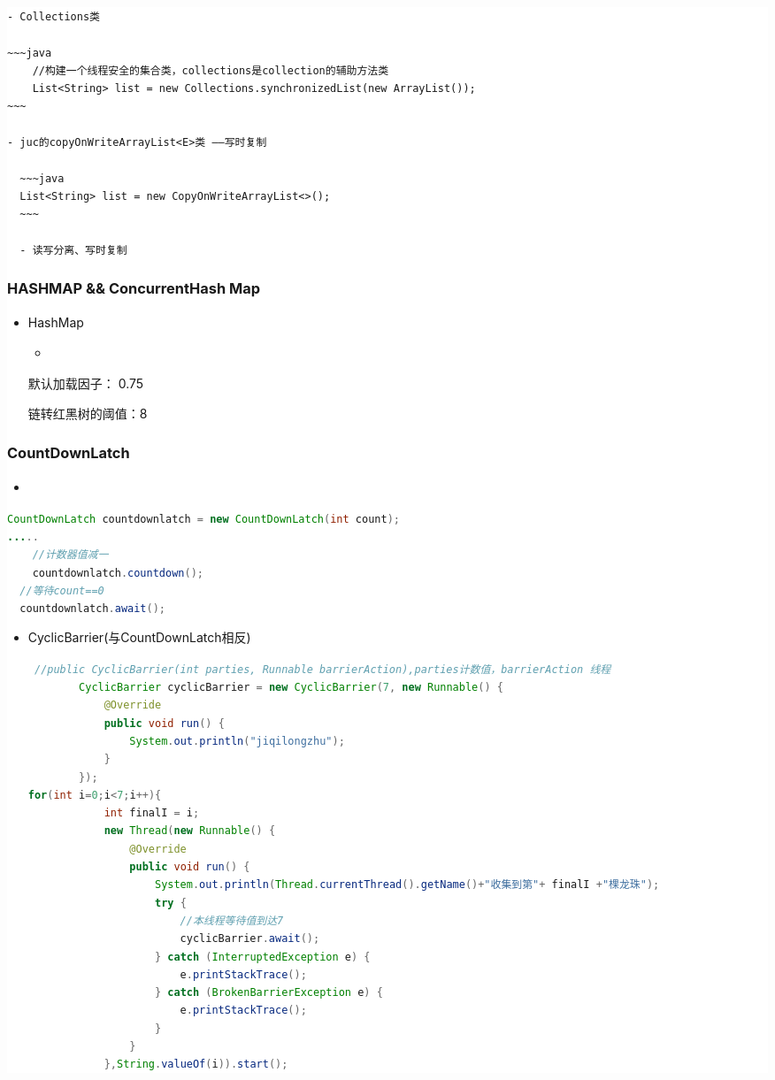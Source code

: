     - Collections类

    ~~~java
    	//构建一个线程安全的集合类，collections是collection的辅助方法类	
    	List<String> list = new Collections.synchronizedList(new ArrayList());
    ~~~

    - juc的copyOnWriteArrayList<E>类 ——写时复制

      ~~~java
      List<String> list = new CopyOnWriteArrayList<>();
      ~~~

      - 读写分离、写时复制

### HASHMAP && ConcurrentHash Map

- HashMap

  - 

    默认加载因子： 0.75

    链转红黑树的阈值：8  
  
  

### CountDownLatch

- 

  ~~~java
  CountDownLatch countdownlatch = new CountDownLatch(int count);
  .....
      //计数器值减一
      countdownlatch.countdown();
  	//等待count==0
  	countdownlatch.await();
  ~~~

- CyclicBarrier(与CountDownLatch相反)

  ~~~java
   //public CyclicBarrier(int parties, Runnable barrierAction),parties计数值，barrierAction 线程
          CyclicBarrier cyclicBarrier = new CyclicBarrier(7, new Runnable() {
              @Override
              public void run() {
                  System.out.println("jiqilongzhu");
              }
          });
  for(int i=0;i<7;i++){
              int finalI = i;
              new Thread(new Runnable() {
                  @Override
                  public void run() {
                      System.out.println(Thread.currentThread().getName()+"收集到第"+ finalI +"棵龙珠");
                      try {
                          //本线程等待值到达7
                          cyclicBarrier.await();
                      } catch (InterruptedException e) {
                          e.printStackTrace();
                      } catch (BrokenBarrierException e) {
                          e.printStackTrace();
                      }
                  }
              },String.valueOf(i)).start();
  ~~~
